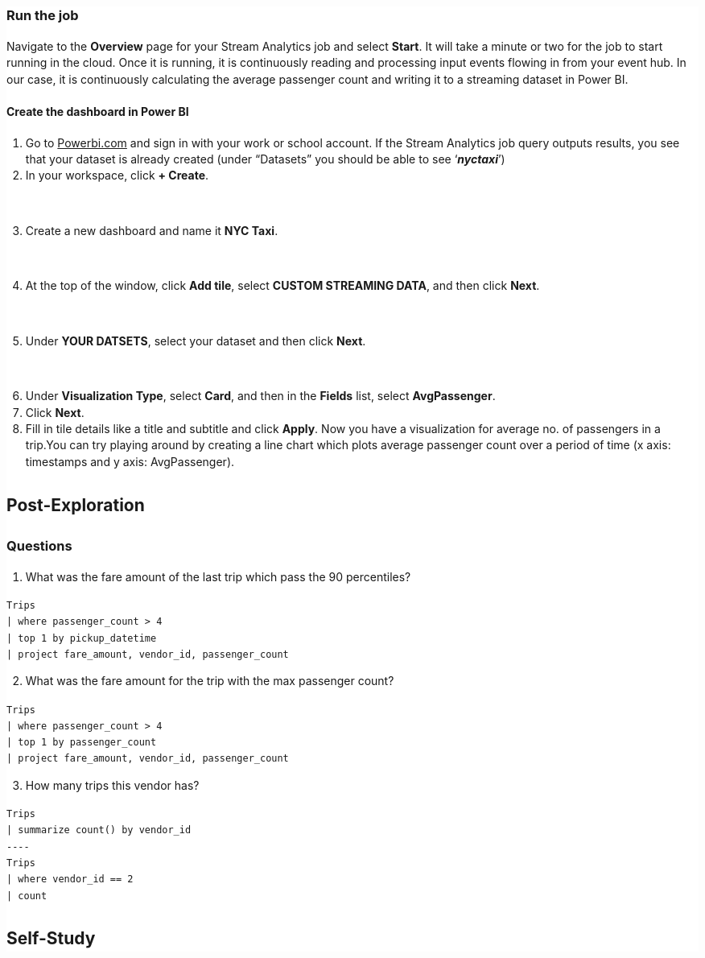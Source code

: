 ### Run the job
Navigate to the **Overview** page for your Stream Analytics job and select **Start**. It will take a minute or two for the job to start running in the cloud. Once it is running, it is continuously reading and processing input events flowing in from your event hub. In our case, it is continuously calculating the average passenger count and writing it to a streaming dataset in Power BI.

#### Create the dashboard in Power BI
1. Go to [Powerbi.com](https://powerbi.com/) and sign in with your work or school account. If the Stream Analytics job query outputs results, you see that your dataset is already created (under “Datasets” you should be able to see ‘***nyctaxi***’)
2. In your workspace, click **+ Create**.
<image>
	
3. Create a new dashboard and name it **NYC Taxi**.	
<image>
	
4. At the top of the window, click **Add tile**, select **CUSTOM STREAMING DATA**, and then click **Next**.
<image>
	
5. Under **YOUR DATSETS**, select your dataset and then click **Next**.	
<image>	
	  
6. Under **Visualization Type**, select **Card**, and then in the **Fields** list, select **AvgPassenger**.
7. Click **Next**.
8. Fill in tile details like a title and subtitle and click **Apply**. Now you have a visualization for average no. of passengers in a trip.You can try playing around by creating a line chart which plots average passenger count over a period of time (x axis: timestamps and y axis: AvgPassenger).

## Post-Exploration
### Questions
1. What was the fare amount of the last trip which pass the 90 percentiles? 
 ```
 Trips
| where passenger_count > 4
| top 1 by pickup_datetime
| project fare_amount, vendor_id, passenger_count

 ```
 2. What was the fare amount for the trip with the max passenger count?
  ```
  Trips
| where passenger_count > 4
| top 1 by passenger_count
| project fare_amount, vendor_id, passenger_count
```
  3. How many trips this vendor has? 
  ```
  Trips
| summarize count() by vendor_id
----
Trips
| where vendor_id == 2
| count
  ```
## Self-Study  
  